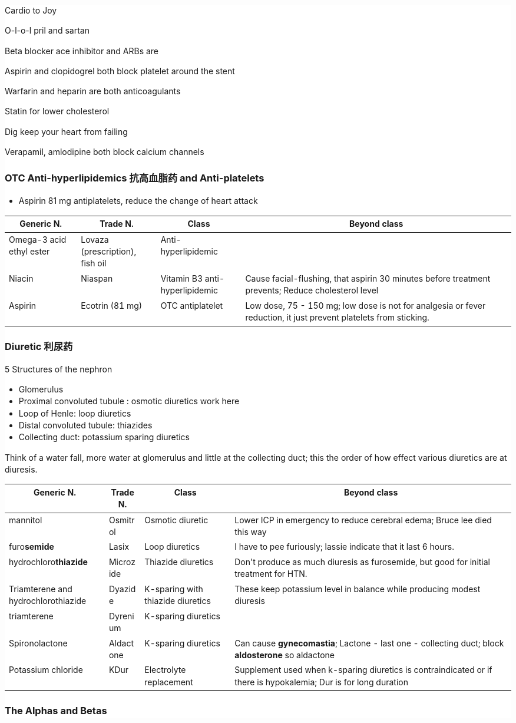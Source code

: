 Cardio to Joy

O-l-o-l pril and sartan 

Beta blocker ace inhibitor and ARBs are 

Aspirin and clopidogrel both block platelet around the stent

Warfarin and heparin are both anticoagulants

Statin for lower cholesterol

Dig keep your heart from failing

Verapamil, amlodipine both block calcium channels 

### OTC Anti-hyperlipidemics 抗高血脂药 and Anti-platelets

- Aspirin 81 mg antiplatelets, reduce the change of heart attack

| Generic N.               | Trade N.                        | Class                          | Beyond class                                                 |
| ------------------------ | ------------------------------- | ------------------------------ | ------------------------------------------------------------ |
| Omega-3 acid ethyl ester | Lovaza (prescription), fish oil | Anti-hyperlipidemic            |                                                              |
| Niacin                   | Niaspan                         | Vitamin B3 anti-hyperlipidemic | Cause facial-flushing, that aspirin 30 minutes before treatment prevents; Reduce cholesterol level |
| Aspirin                  | Ecotrin (81 mg)                 | OTC antiplatelet               | Low dose, 75 - 150 mg; low dose is not for analgesia or fever reduction, it just prevent platelets from sticking. |

### Diuretic 利尿药

5 Structures of the nephron

- Glomerulus
- Proximal convoluted tubule : osmotic diuretics work here
- Loop of Henle: loop diuretics
- Distal convoluted tubule: thiazides
- Collecting duct: potassium sparing diuretics

Think of a water fall, more water at glomerulus and little at the collecting duct; this the order of how effect various diuretics are at diuresis.

| Generic N.                          | Trade N.  | Class                             | Beyond class                                                 |
| ----------------------------------- | --------- | --------------------------------- | ------------------------------------------------------------ |
| mannitol                            | Osmitrol  | Osmotic diuretic                  | Lower ICP in emergency to reduce cerebral edema; Bruce lee died this way |
| furo**semide**                      | Lasix     | Loop diuretics                    | I have to pee furiously; lassie indicate that it last 6 hours. |
| hydrochloro**thiazide**             | Microzide | Thiazide diuretics                | Don't produce as much diuresis as furosemide, but good for initial treatment for HTN. |
| Triamterene and hydrochlorothiazide | Dyazide   | K-sparing with thiazide diuretics | These keep potassium level in balance while producing modest diuresis |
| triamterene                         | Dyrenium  | K-sparing diuretics               |                                                              |
| Spironolactone                      | Aldactone | K-sparing diuretics               | Can cause **gynecomastia**; Lactone - last one - collecting duct; block **aldosterone** so aldactone |
| Potassium chloride                  | KDur      | Electrolyte replacement           | Supplement used when k-sparing diuretics is contraindicated or if there is hypokalemia; Dur is for long duration |

### The Alphas and Betas
